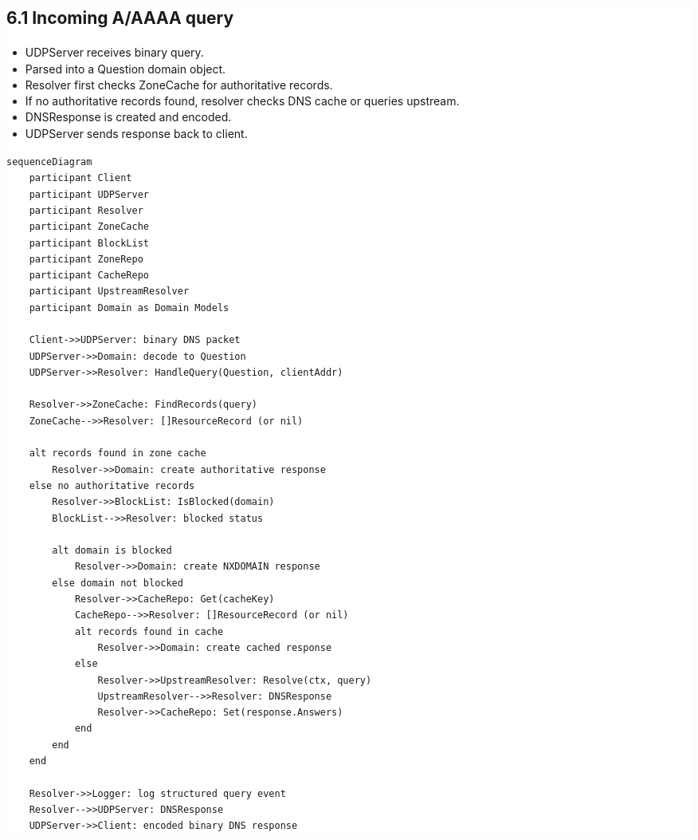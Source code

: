 ## 6.1 Incoming A/AAAA query

- UDPServer receives binary query.
- Parsed into a Question domain object.
- Resolver first checks ZoneCache for authoritative records.
- If no authoritative records found, resolver checks DNS cache or queries upstream.
- DNSResponse is created and encoded.
- UDPServer sends response back to client.

```mermaid
sequenceDiagram
    participant Client
    participant UDPServer
    participant Resolver
    participant ZoneCache
    participant BlockList
    participant ZoneRepo
    participant CacheRepo
    participant UpstreamResolver
    participant Domain as Domain Models

    Client->>UDPServer: binary DNS packet
    UDPServer->>Domain: decode to Question
    UDPServer->>Resolver: HandleQuery(Question, clientAddr)

    Resolver->>ZoneCache: FindRecords(query)
    ZoneCache-->>Resolver: []ResourceRecord (or nil)

    alt records found in zone cache
        Resolver->>Domain: create authoritative response
    else no authoritative records
        Resolver->>BlockList: IsBlocked(domain)
        BlockList-->>Resolver: blocked status
        
        alt domain is blocked
            Resolver->>Domain: create NXDOMAIN response
        else domain not blocked
            Resolver->>CacheRepo: Get(cacheKey)
            CacheRepo-->>Resolver: []ResourceRecord (or nil)
            alt records found in cache
                Resolver->>Domain: create cached response
            else
                Resolver->>UpstreamResolver: Resolve(ctx, query)
                UpstreamResolver-->>Resolver: DNSResponse
                Resolver->>CacheRepo: Set(response.Answers)
            end
        end
    end

    Resolver->>Logger: log structured query event
    Resolver-->>UDPServer: DNSResponse
    UDPServer->>Client: encoded binary DNS response
```
